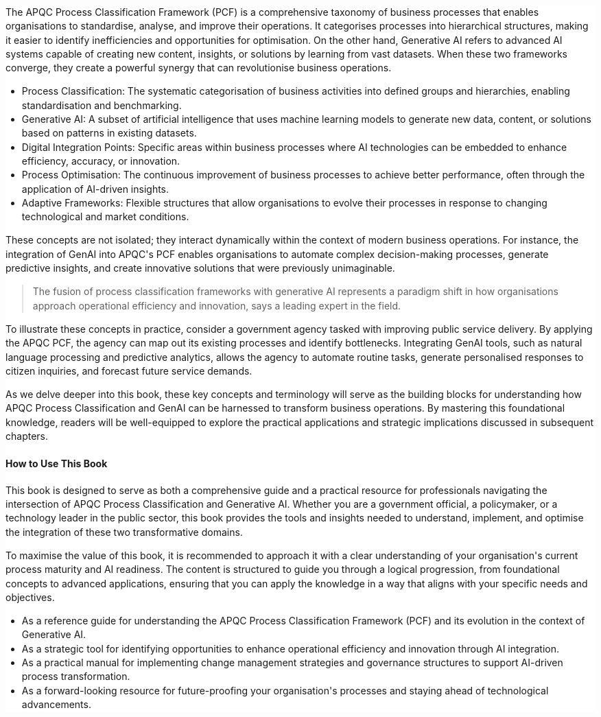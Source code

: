 The APQC Process Classification Framework (PCF) is a comprehensive taxonomy of business processes that enables organisations to standardise, analyse, and improve their operations. It categorises processes into hierarchical structures, making it easier to identify inefficiencies and opportunities for optimisation. On the other hand, Generative AI refers to advanced AI systems capable of creating new content, insights, or solutions by learning from vast datasets. When these two frameworks converge, they create a powerful synergy that can revolutionise business operations.

- Process Classification: The systematic categorisation of business activities into defined groups and hierarchies, enabling standardisation and benchmarking.
- Generative AI: A subset of artificial intelligence that uses machine learning models to generate new data, content, or solutions based on patterns in existing datasets.
- Digital Integration Points: Specific areas within business processes where AI technologies can be embedded to enhance efficiency, accuracy, or innovation.
- Process Optimisation: The continuous improvement of business processes to achieve better performance, often through the application of AI-driven insights.
- Adaptive Frameworks: Flexible structures that allow organisations to evolve their processes in response to changing technological and market conditions.

These concepts are not isolated; they interact dynamically within the context of modern business operations. For instance, the integration of GenAI into APQC's PCF enables organisations to automate complex decision-making processes, generate predictive insights, and create innovative solutions that were previously unimaginable.

> The fusion of process classification frameworks with generative AI represents a paradigm shift in how organisations approach operational efficiency and innovation, says a leading expert in the field.

To illustrate these concepts in practice, consider a government agency tasked with improving public service delivery. By applying the APQC PCF, the agency can map out its existing processes and identify bottlenecks. Integrating GenAI tools, such as natural language processing and predictive analytics, allows the agency to automate routine tasks, generate personalised responses to citizen inquiries, and forecast future service demands.

As we delve deeper into this book, these key concepts and terminology will serve as the building blocks for understanding how APQC Process Classification and GenAI can be harnessed to transform business operations. By mastering this foundational knowledge, readers will be well-equipped to explore the practical applications and strategic implications discussed in subsequent chapters.



#### <a id="how-to-use-this-book"></a>How to Use This Book

This book is designed to serve as both a comprehensive guide and a practical resource for professionals navigating the intersection of APQC Process Classification and Generative AI. Whether you are a government official, a policymaker, or a technology leader in the public sector, this book provides the tools and insights needed to understand, implement, and optimise the integration of these two transformative domains.

To maximise the value of this book, it is recommended to approach it with a clear understanding of your organisation's current process maturity and AI readiness. The content is structured to guide you through a logical progression, from foundational concepts to advanced applications, ensuring that you can apply the knowledge in a way that aligns with your specific needs and objectives.

- As a reference guide for understanding the APQC Process Classification Framework (PCF) and its evolution in the context of Generative AI.
- As a strategic tool for identifying opportunities to enhance operational efficiency and innovation through AI integration.
- As a practical manual for implementing change management strategies and governance structures to support AI-driven process transformation.
- As a forward-looking resource for future-proofing your organisation's processes and staying ahead of technological advancements.
